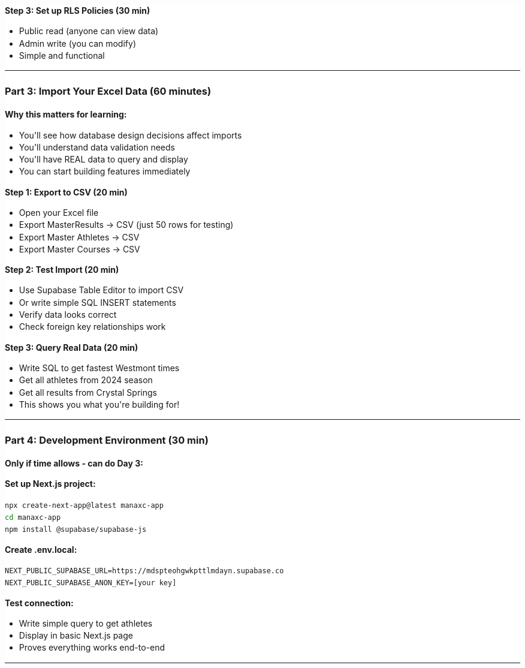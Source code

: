 **Step 3: Set up RLS Policies (30 min)**
- Public read (anyone can view data)
- Admin write (you can modify)
- Simple and functional

---

### Part 3: Import Your Excel Data (60 minutes)

**Why this matters for learning:**
- You'll see how database design decisions affect imports
- You'll understand data validation needs
- You'll have REAL data to query and display
- You can start building features immediately

**Step 1: Export to CSV (20 min)**
- Open your Excel file
- Export MasterResults → CSV (just 50 rows for testing)
- Export Master Athletes → CSV
- Export Master Courses → CSV

**Step 2: Test Import (20 min)**
- Use Supabase Table Editor to import CSV
- Or write simple SQL INSERT statements
- Verify data looks correct
- Check foreign key relationships work

**Step 3: Query Real Data (20 min)**
- Write SQL to get fastest Westmont times
- Get all athletes from 2024 season
- Get all results from Crystal Springs
- This shows you what you're building for!

---

### Part 4: Development Environment (30 min)

**Only if time allows - can do Day 3:**

**Set up Next.js project:**
```bash
npx create-next-app@latest manaxc-app
cd manaxc-app
npm install @supabase/supabase-js
```

**Create .env.local:**
```
NEXT_PUBLIC_SUPABASE_URL=https://mdspteohgwkpttlmdayn.supabase.co
NEXT_PUBLIC_SUPABASE_ANON_KEY=[your key]
```

**Test connection:**
- Write simple query to get athletes
- Display in basic Next.js page
- Proves everything works end-to-end

---